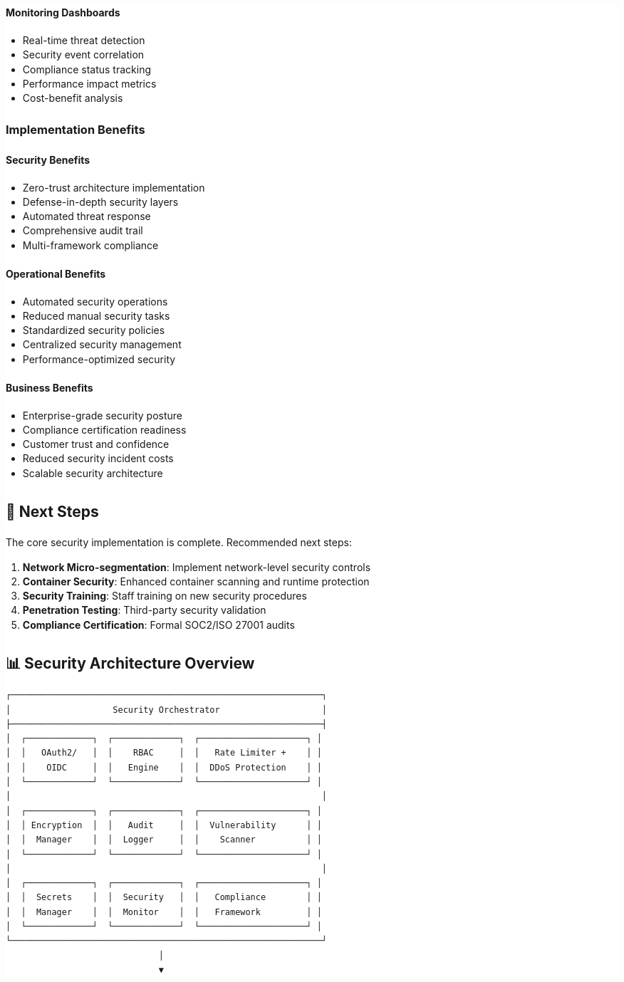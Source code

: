 #### Monitoring Dashboards
- Real-time threat detection
- Security event correlation
- Compliance status tracking
- Performance impact metrics
- Cost-benefit analysis

### Implementation Benefits

#### Security Benefits
- Zero-trust architecture implementation
- Defense-in-depth security layers
- Automated threat response
- Comprehensive audit trail
- Multi-framework compliance

#### Operational Benefits
- Automated security operations
- Reduced manual security tasks
- Standardized security policies
- Centralized security management
- Performance-optimized security

#### Business Benefits
- Enterprise-grade security posture
- Compliance certification readiness
- Customer trust and confidence
- Reduced security incident costs
- Scalable security architecture

## 🎯 Next Steps

The core security implementation is complete. Recommended next steps:

1. **Network Micro-segmentation**: Implement network-level security controls
2. **Container Security**: Enhanced container scanning and runtime protection  
3. **Security Training**: Staff training on new security procedures
4. **Penetration Testing**: Third-party security validation
5. **Compliance Certification**: Formal SOC2/ISO 27001 audits

## 📊 Security Architecture Overview

```
┌─────────────────────────────────────────────────────────────┐
│                    Security Orchestrator                    │
├─────────────────────────────────────────────────────────────┤
│  ┌─────────────┐  ┌─────────────┐  ┌─────────────────────┐ │
│  │   OAuth2/   │  │    RBAC     │  │   Rate Limiter +    │ │
│  │    OIDC     │  │   Engine    │  │  DDoS Protection    │ │
│  └─────────────┘  └─────────────┘  └─────────────────────┘ │
│                                                             │
│  ┌─────────────┐  ┌─────────────┐  ┌─────────────────────┐ │
│  │ Encryption  │  │   Audit     │  │  Vulnerability      │ │
│  │  Manager    │  │  Logger     │  │    Scanner          │ │
│  └─────────────┘  └─────────────┘  └─────────────────────┘ │
│                                                             │
│  ┌─────────────┐  ┌─────────────┐  ┌─────────────────────┐ │
│  │  Secrets    │  │  Security   │  │   Compliance        │ │
│  │  Manager    │  │  Monitor    │  │   Framework         │ │
│  └─────────────┘  └─────────────┘  └─────────────────────┘ │
└─────────────────────────────────────────────────────────────┘
                              │
                              ▼
```